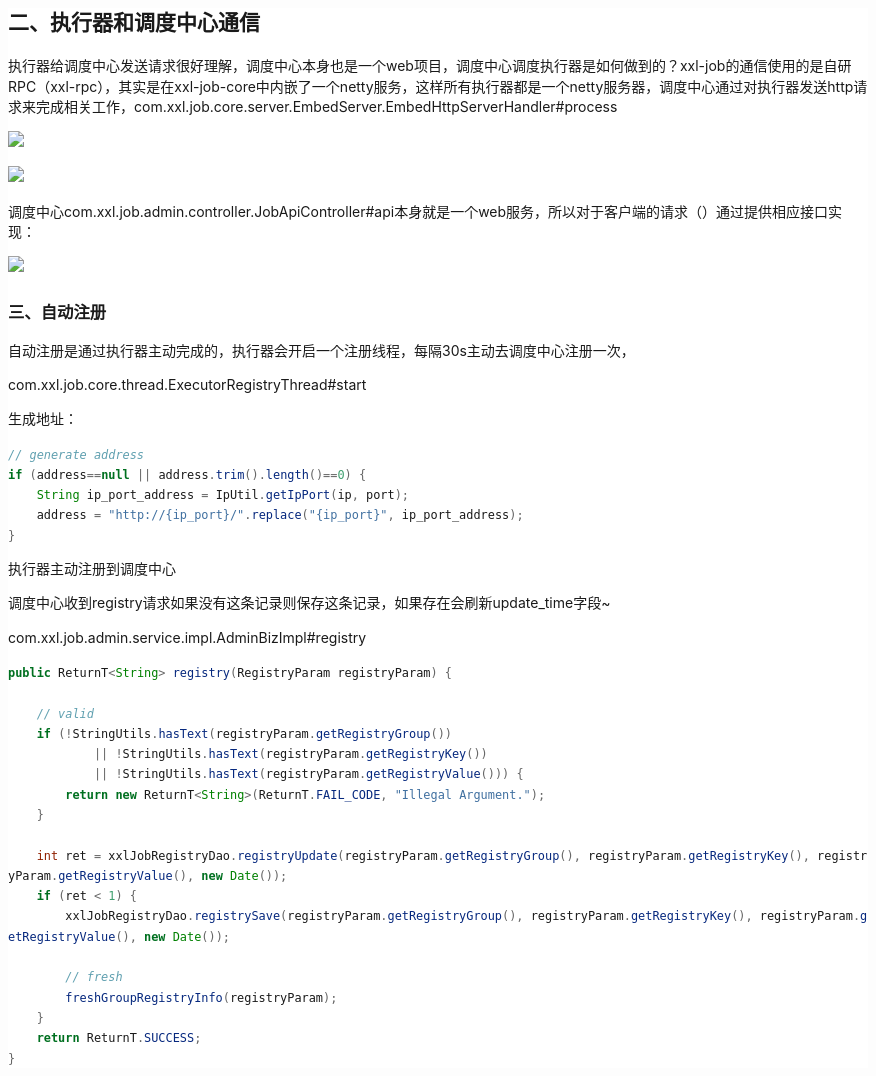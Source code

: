 ## 二、执行器和调度中心通信

执行器给调度中心发送请求很好理解，调度中心本身也是一个web项目，调度中心调度执行器是如何做到的？xxl-job的通信使用的是自研RPC（xxl-rpc），其实是在xxl-job-core中内嵌了一个netty服务，这样所有执行器都是一个netty服务器，调度中心通过对执行器发送http请求来完成相关工作，com.xxl.job.core.server.EmbedServer.EmbedHttpServerHandler#process

![](D:\workspace\laughitover.github.com\assets\images\2020\xxlJob\007.png)

![](D:\workspace\laughitover.github.com\assets\images\2020\xxlJob\008.png)

调度中心com.xxl.job.admin.controller.JobApiController#api本身就是一个web服务，所以对于客户端的请求（）通过提供相应接口实现：

![](D:\workspace\laughitover.github.com\assets\images\2020\xxlJob\009.png)

### 三、自动注册

自动注册是通过执行器主动完成的，执行器会开启一个注册线程，每隔30s主动去调度中心注册一次，

com.xxl.job.core.thread.ExecutorRegistryThread#start

生成地址：

```java
// generate address
if (address==null || address.trim().length()==0) {
    String ip_port_address = IpUtil.getIpPort(ip, port);   
    address = "http://{ip_port}/".replace("{ip_port}", ip_port_address);
}
```

执行器主动注册到调度中心

调度中心收到registry请求如果没有这条记录则保存这条记录，如果存在会刷新update_time字段~

com.xxl.job.admin.service.impl.AdminBizImpl#registry

```java
public ReturnT<String> registry(RegistryParam registryParam) {

    // valid
    if (!StringUtils.hasText(registryParam.getRegistryGroup())
            || !StringUtils.hasText(registryParam.getRegistryKey())
            || !StringUtils.hasText(registryParam.getRegistryValue())) {
        return new ReturnT<String>(ReturnT.FAIL_CODE, "Illegal Argument.");
    }

    int ret = xxlJobRegistryDao.registryUpdate(registryParam.getRegistryGroup(), registryParam.getRegistryKey(), registryParam.getRegistryValue(), new Date());
    if (ret < 1) {
        xxlJobRegistryDao.registrySave(registryParam.getRegistryGroup(), registryParam.getRegistryKey(), registryParam.getRegistryValue(), new Date());

        // fresh
        freshGroupRegistryInfo(registryParam);
    }
    return ReturnT.SUCCESS;
}
```
